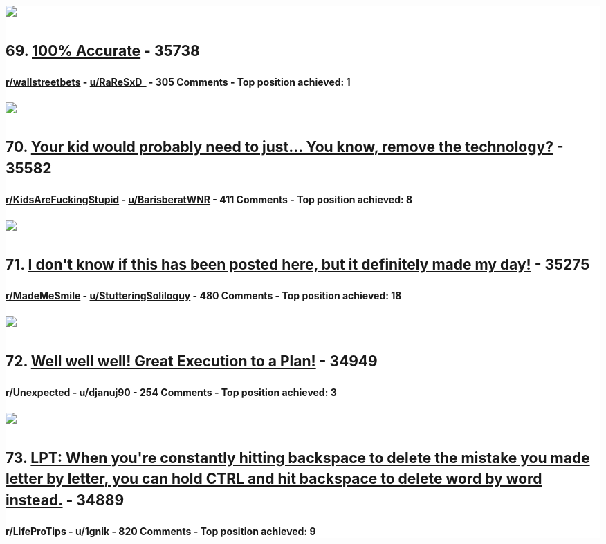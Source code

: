 <a href="https://i.redd.it/pfcoyvq6uef51.jpg"><img src="https://b.thumbs.redditmedia.com/2Yc9y2lBvv3KwGuvOFxy2hhUT731G3nn_V46J3g1M8Q.jpg"></img></a>

## 69. [100% Accurate](http://reddit.com/r/wallstreetbets/comments/i4ox8e/100_accurate/) - 35738
#### [r/wallstreetbets](http://reddit.com/r/wallstreetbets) - [u/RaReSxD_](http://reddit.com/u/RaReSxD_) - 305 Comments - Top position achieved: 1

<a href="https://i.redd.it/owfmwy3xtcf51.png"><img src="https://b.thumbs.redditmedia.com/bGQFjgQKdMzKgpUO7GzpPVbefvyqagudVZ-ap4EHguI.jpg"></img></a>

## 70. [Your kid would probably need to just... You know, remove the technology?](http://reddit.com/r/KidsAreFuckingStupid/comments/i4s3rc/your_kid_would_probably_need_to_just_you_know/) - 35582
#### [r/KidsAreFuckingStupid](http://reddit.com/r/KidsAreFuckingStupid) - [u/BarisberatWNR](http://reddit.com/u/BarisberatWNR) - 411 Comments - Top position achieved: 8

<a href="https://i.redd.it/4prmaoeozdf51.jpg"><img src="https://b.thumbs.redditmedia.com/R5_Iot9_S-tBWubEr4RtJ0Gt9OvN4VpAxsB72m1AFus.jpg"></img></a>

## 71. [I don't know if this has been posted here, but it definitely made my day!](http://reddit.com/r/MadeMeSmile/comments/i4t5fh/i_dont_know_if_this_has_been_posted_here_but_it/) - 35275
#### [r/MadeMeSmile](http://reddit.com/r/MadeMeSmile) - [u/StutteringSoliloquy](http://reddit.com/u/StutteringSoliloquy) - 480 Comments - Top position achieved: 18

<a href="https://imgur.com/tcIdYl2"><img src="https://b.thumbs.redditmedia.com/ICI6PWVtjjh4iwkCRPSgrhC9jxMnE64ELAsjL7AdKbk.jpg"></img></a>

## 72. [Well well well! Great Execution to a Plan!](http://reddit.com/r/Unexpected/comments/i4nqz2/well_well_well_great_execution_to_a_plan/) - 34949
#### [r/Unexpected](http://reddit.com/r/Unexpected) - [u/djanuj90](http://reddit.com/u/djanuj90) - 254 Comments - Top position achieved: 3

<a href="https://v.redd.it/mrytb6r6bcf51"><img src="https://a.thumbs.redditmedia.com/m5qX2IPSEszc97r6M4-ZBt2O1fQS7ixpNTy991GCsK0.jpg"></img></a>

## 73. [LPT: When you're constantly hitting backspace to delete the mistake you made letter by letter, you can hold CTRL and hit backspace to delete word by word instead.](http://reddit.com/r/LifeProTips/comments/i4wf69/lpt_when_youre_constantly_hitting_backspace_to/) - 34889
#### [r/LifeProTips](http://reddit.com/r/LifeProTips) - [u/1gnik](http://reddit.com/u/1gnik) - 820 Comments - Top position achieved: 9
